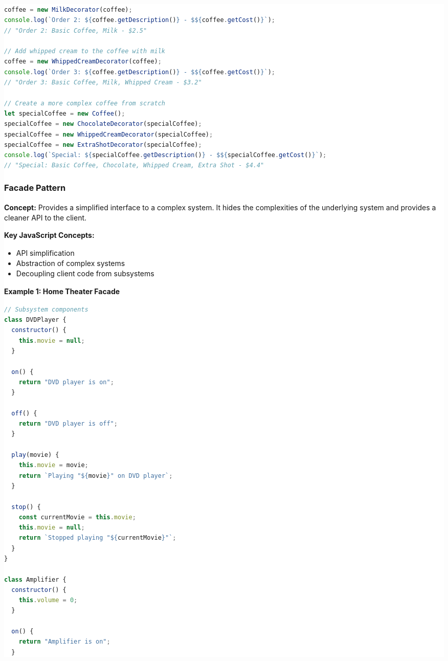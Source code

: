 ```javascript
coffee = new MilkDecorator(coffee);
console.log(`Order 2: ${coffee.getDescription()} - $${coffee.getCost()}`);
// "Order 2: Basic Coffee, Milk - $2.5"

// Add whipped cream to the coffee with milk
coffee = new WhippedCreamDecorator(coffee);
console.log(`Order 3: ${coffee.getDescription()} - $${coffee.getCost()}`);
// "Order 3: Basic Coffee, Milk, Whipped Cream - $3.2"

// Create a more complex coffee from scratch
let specialCoffee = new Coffee();
specialCoffee = new ChocolateDecorator(specialCoffee);
specialCoffee = new WhippedCreamDecorator(specialCoffee);
specialCoffee = new ExtraShotDecorator(specialCoffee);
console.log(`Special: ${specialCoffee.getDescription()} - $${specialCoffee.getCost()}`);
// "Special: Basic Coffee, Chocolate, Whipped Cream, Extra Shot - $4.4"
```

### Facade Pattern

**Concept:** Provides a simplified interface to a complex system. It hides the complexities of the underlying system and provides a cleaner API to the client.

**Key JavaScript Concepts:**
- API simplification
- Abstraction of complex systems
- Decoupling client code from subsystems

**Example 1: Home Theater Facade**

```javascript
// Subsystem components
class DVDPlayer {
  constructor() {
    this.movie = null;
  }
  
  on() {
    return "DVD player is on";
  }
  
  off() {
    return "DVD player is off";
  }
  
  play(movie) {
    this.movie = movie;
    return `Playing "${movie}" on DVD player`;
  }
  
  stop() {
    const currentMovie = this.movie;
    this.movie = null;
    return `Stopped playing "${currentMovie}"`;
  }
}

class Amplifier {
  constructor() {
    this.volume = 0;
  }
  
  on() {
    return "Amplifier is on";
  }
```